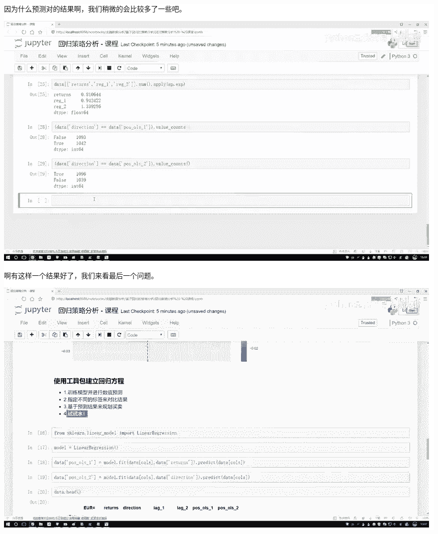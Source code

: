 因为什么预测对的结果啊，我们稍微的会比较多了一些吧。

![](img/cbfcbd0bf16bb5b02f6c72738157bebf_38.png)

啊有这样一个结果好了，我们来看最后一个问题。

![](img/cbfcbd0bf16bb5b02f6c72738157bebf_40.png)
